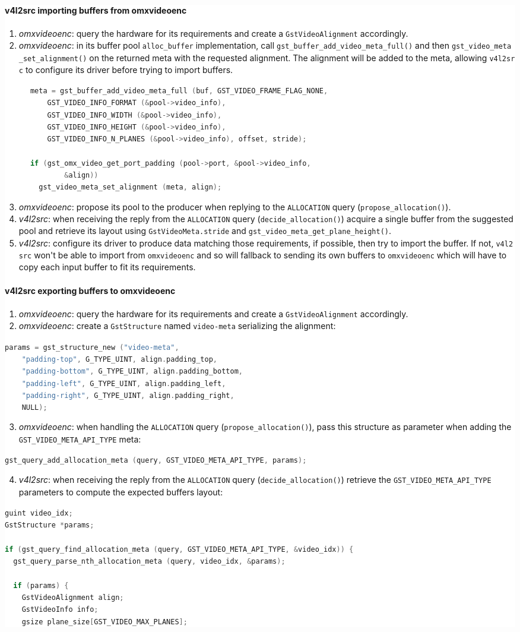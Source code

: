 #### v4l2src importing buffers from omxvideoenc

  1. *omxvideoenc*: query the hardware for its requirements and create a
    `GstVideoAlignment` accordingly.
  2. *omxvideoenc*: in its buffer pool `alloc_buffer` implementation, call
    `gst_buffer_add_video_meta_full()` and then
    `gst_video_meta_set_alignment()` on the returned meta with the
    requested alignment. The alignment will be added to the meta, allowing
    `v4l2src` to configure its driver before trying to import buffers.
``` c
      meta = gst_buffer_add_video_meta_full (buf, GST_VIDEO_FRAME_FLAG_NONE,
          GST_VIDEO_INFO_FORMAT (&pool->video_info),
          GST_VIDEO_INFO_WIDTH (&pool->video_info),
          GST_VIDEO_INFO_HEIGHT (&pool->video_info),
          GST_VIDEO_INFO_N_PLANES (&pool->video_info), offset, stride);

      if (gst_omx_video_get_port_padding (pool->port, &pool->video_info,
              &align))
        gst_video_meta_set_alignment (meta, align);
```
  3. *omxvideoenc*: propose its pool to the producer when replying to the
    `ALLOCATION` query (`propose_allocation()`).
  4. *v4l2src*: when receiving the reply from the `ALLOCATION` query
    (`decide_allocation()`) acquire
    a single buffer from the suggested pool and retrieve its layout
    using `GstVideoMeta.stride` and `gst_video_meta_get_plane_height()`.
  5. *v4l2src*: configure its driver to produce data matching those requirements,
    if possible, then try to import the buffer.
    If not, `v4l2src` won't be able to import from `omxvideoenc` and so will
    fallback to sending its own buffers to `omxvideoenc` which will
    have to copy each input buffer to fit its requirements.

#### v4l2src exporting buffers to omxvideoenc

  1. *omxvideoenc*: query the hardware for its requirements and create a
    `GstVideoAlignment` accordingly.
  2. *omxvideoenc*: create a `GstStructure` named `video-meta` serializing the alignment:
``` c
params = gst_structure_new ("video-meta",
    "padding-top", G_TYPE_UINT, align.padding_top,
    "padding-bottom", G_TYPE_UINT, align.padding_bottom,
    "padding-left", G_TYPE_UINT, align.padding_left,
    "padding-right", G_TYPE_UINT, align.padding_right,
    NULL);
```
  3. *omxvideoenc*: when handling the `ALLOCATION` query (`propose_allocation()`),
    pass this structure as parameter when adding the `GST_VIDEO_META_API_TYPE`
    meta:
``` c
gst_query_add_allocation_meta (query, GST_VIDEO_META_API_TYPE, params);
```
  4. *v4l2src*: when receiving the reply from the `ALLOCATION` query
    (`decide_allocation()`) retrieve the `GST_VIDEO_META_API_TYPE` parameters
    to compute the expected buffers layout:
``` c
guint video_idx;
GstStructure *params;

if (gst_query_find_allocation_meta (query, GST_VIDEO_META_API_TYPE, &video_idx)) {
  gst_query_parse_nth_allocation_meta (query, video_idx, &params);

  if (params) {
    GstVideoAlignment align;
    GstVideoInfo info;
    gsize plane_size[GST_VIDEO_MAX_PLANES];
```